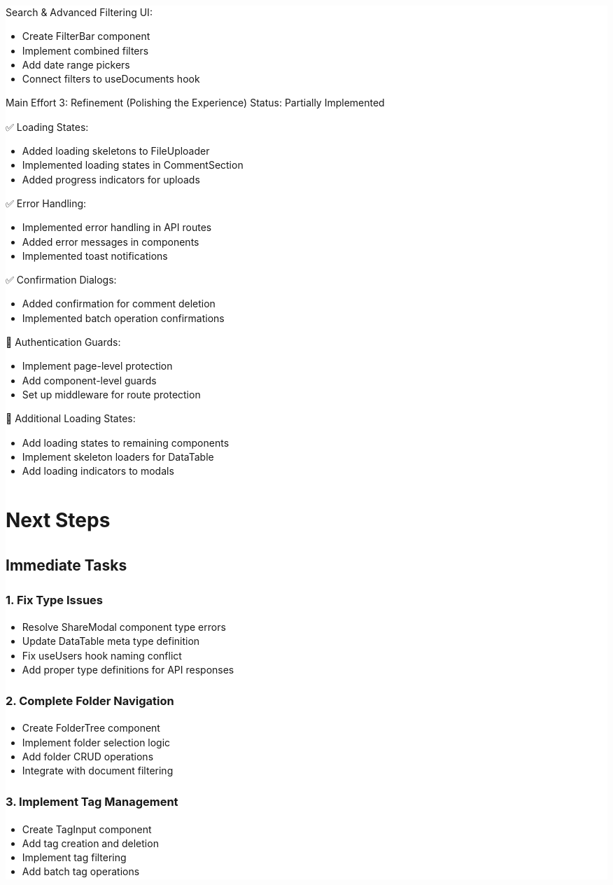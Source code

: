 Search & Advanced Filtering UI:
- Create FilterBar component
- Implement combined filters
- Add date range pickers
- Connect filters to useDocuments hook

Main Effort 3: Refinement (Polishing the Experience)
Status: Partially Implemented

✅ Loading States:
- Added loading skeletons to FileUploader
- Implemented loading states in CommentSection
- Added progress indicators for uploads

✅ Error Handling:
- Implemented error handling in API routes
- Added error messages in components
- Implemented toast notifications

✅ Confirmation Dialogs:
- Added confirmation for comment deletion
- Implemented batch operation confirmations

🔄 Authentication Guards:
- Implement page-level protection
- Add component-level guards
- Set up middleware for route protection

🔄 Additional Loading States:
- Add loading states to remaining components
- Implement skeleton loaders for DataTable
- Add loading indicators to modals

# Next Steps

## Immediate Tasks

### 1. Fix Type Issues
- Resolve ShareModal component type errors
- Update DataTable meta type definition
- Fix useUsers hook naming conflict
- Add proper type definitions for API responses

### 2. Complete Folder Navigation
- Create FolderTree component
- Implement folder selection logic
- Add folder CRUD operations
- Integrate with document filtering

### 3. Implement Tag Management
- Create TagInput component
- Add tag creation and deletion
- Implement tag filtering
- Add batch tag operations
